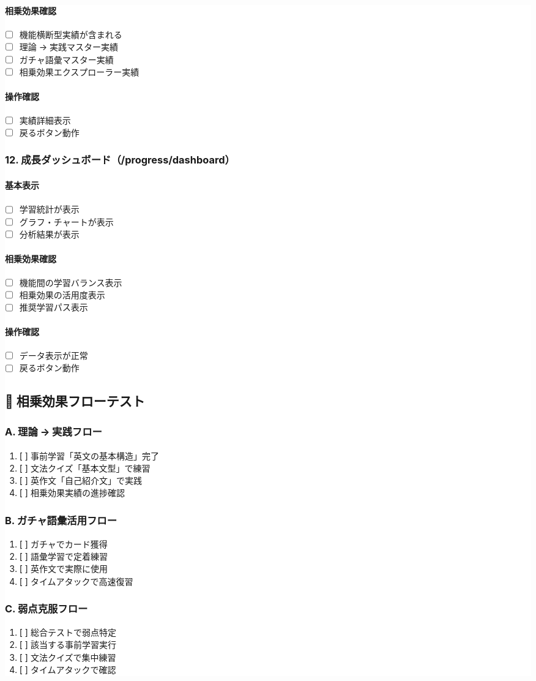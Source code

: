 #### 相乗効果確認

- [ ] 機能横断型実績が含まれる
- [ ] 理論 → 実践マスター実績
- [ ] ガチャ語彙マスター実績
- [ ] 相乗効果エクスプローラー実績

#### 操作確認

- [ ] 実績詳細表示
- [ ] 戻るボタン動作

### 12. 成長ダッシュボード（/progress/dashboard）

#### 基本表示

- [ ] 学習統計が表示
- [ ] グラフ・チャートが表示
- [ ] 分析結果が表示

#### 相乗効果確認

- [ ] 機能間の学習バランス表示
- [ ] 相乗効果の活用度表示
- [ ] 推奨学習パス表示

#### 操作確認

- [ ] データ表示が正常
- [ ] 戻るボタン動作

## 🔄 相乗効果フローテスト

### A. 理論 → 実践フロー

1. [ ] 事前学習「英文の基本構造」完了
2. [ ] 文法クイズ「基本文型」で練習
3. [ ] 英作文「自己紹介文」で実践
4. [ ] 相乗効果実績の進捗確認

### B. ガチャ語彙活用フロー

1. [ ] ガチャでカード獲得
2. [ ] 語彙学習で定着練習
3. [ ] 英作文で実際に使用
4. [ ] タイムアタックで高速復習

### C. 弱点克服フロー

1. [ ] 総合テストで弱点特定
2. [ ] 該当する事前学習実行
3. [ ] 文法クイズで集中練習
4. [ ] タイムアタックで確認
